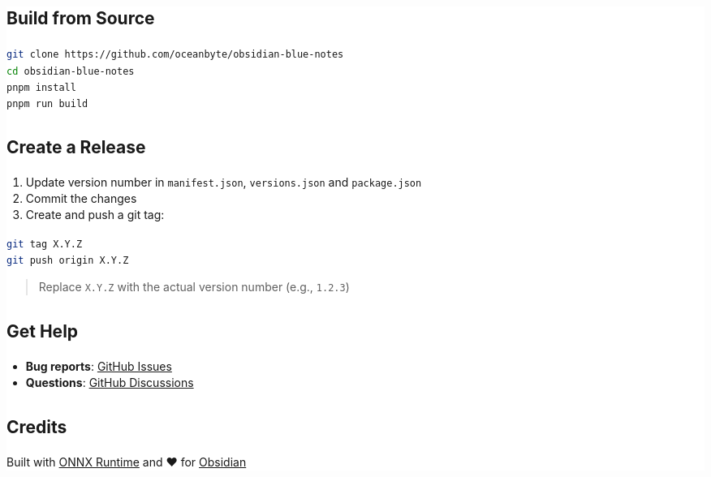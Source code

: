 ## Build from Source
```bash
git clone https://github.com/oceanbyte/obsidian-blue-notes
cd obsidian-blue-notes
pnpm install
pnpm run build
```

## Create a Release
1. Update version number in `manifest.json`, `versions.json` and `package.json`
2. Commit the changes
3. Create and push a git tag:
```bash
git tag X.Y.Z
git push origin X.Y.Z
```

> Replace `X.Y.Z` with the actual version number (e.g., `1.2.3`)

## Get Help

- **Bug reports**: [GitHub Issues](https://github.com/oceanbyte/obsidian-blue-notes/issues)
- **Questions**: [GitHub Discussions](https://github.com/oceanbyte/obsidian-blue-notes/discussions)

## Credits

Built with [ONNX Runtime](https://onnxruntime.ai/) and ❤️ for [Obsidian](https://obsidian.md/)
